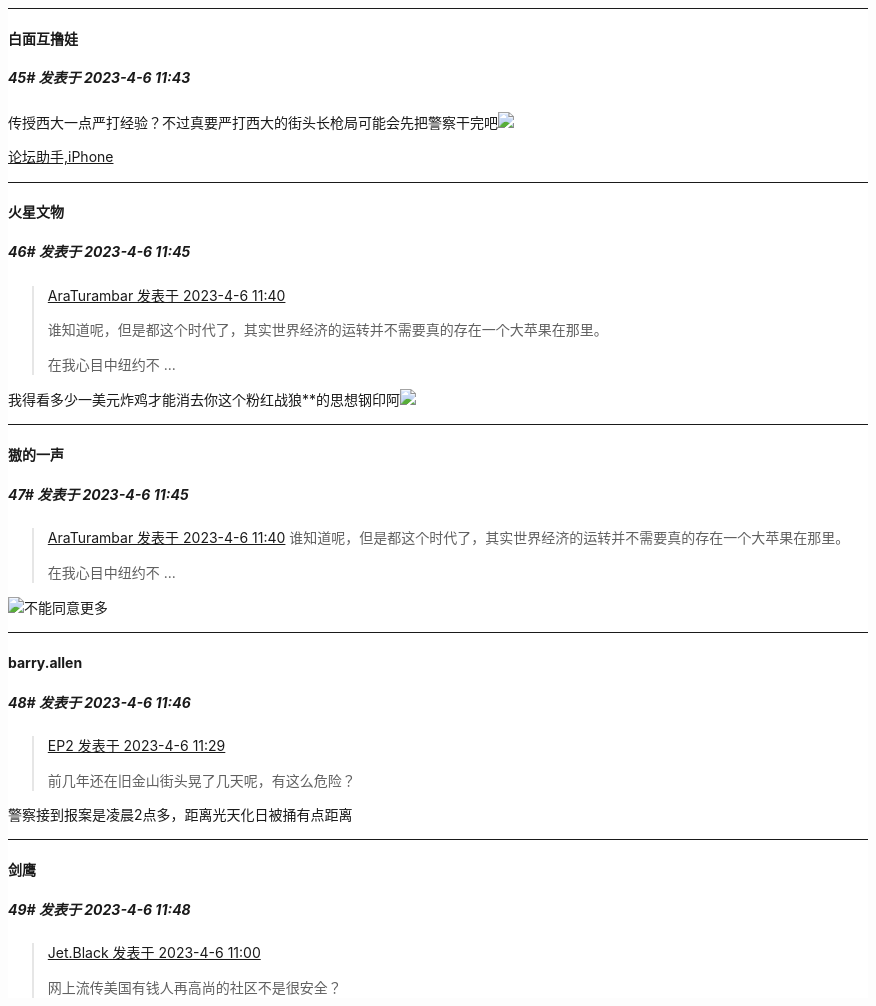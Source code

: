 *****

####  白面互撸娃  
##### 45#       发表于 2023-4-6 11:43

传授西大一点严打经验？不过真要严打西大的街头长枪局可能会先把警察干完吧<img src="https://static.saraba1st.com/image/smiley/face2017/068.png" referrerpolicy="no-referrer">

[论坛助手,iPhone](https://bbs.saraba1st.com/2b/forum.php?mod=viewthread&amp;tid=2029836)

*****

####  火星文物  
##### 46#       发表于 2023-4-6 11:45

<blockquote><a href="httphttps://bbs.saraba1st.com/2b/forum.php?mod=redirect&amp;goto=findpost&amp;pid=60350821&amp;ptid=2127638" target="_blank">AraTurambar 发表于 2023-4-6 11:40</a>

谁知道呢，但是都这个时代了，其实世界经济的运转并不需要真的存在一个大苹果在那里。

在我心目中纽约不 ...</blockquote>
我得看多少一美元炸鸡才能消去你这个粉红战狼**的思想钢印阿<img src="https://static.saraba1st.com/image/smiley/face2017/044.png" referrerpolicy="no-referrer">

*****

####  獓的一声  
##### 47#       发表于 2023-4-6 11:45

<blockquote><a href="httphttps://bbs.saraba1st.com/2b/forum.php?mod=redirect&amp;goto=findpost&amp;pid=60350821&amp;ptid=2127638" target="_blank">AraTurambar 发表于 2023-4-6 11:40</a>
谁知道呢，但是都这个时代了，其实世界经济的运转并不需要真的存在一个大苹果在那里。

在我心目中纽约不 ...</blockquote>
<img src="https://static.saraba1st.com/image/smiley/face2017/067.png" referrerpolicy="no-referrer">不能同意更多

*****

####  barry.allen  
##### 48#       发表于 2023-4-6 11:46

<blockquote><a href="httphttps://bbs.saraba1st.com/2b/forum.php?mod=redirect&amp;goto=findpost&amp;pid=60350675&amp;ptid=2127638" target="_blank">EP2 发表于 2023-4-6 11:29</a>

前几年还在旧金山街头晃了几天呢，有这么危险？</blockquote>
警察接到报案是凌晨2点多，距离光天化日被捅有点距离

*****

####  剑鹰  
##### 49#       发表于 2023-4-6 11:48

<blockquote><a href="httphttps://bbs.saraba1st.com/2b/forum.php?mod=redirect&amp;goto=findpost&amp;pid=60350296&amp;ptid=2127638" target="_blank">Jet.Black 发表于 2023-4-6 11:00</a>

网上流传美国有钱人再高尚的社区不是很安全？

